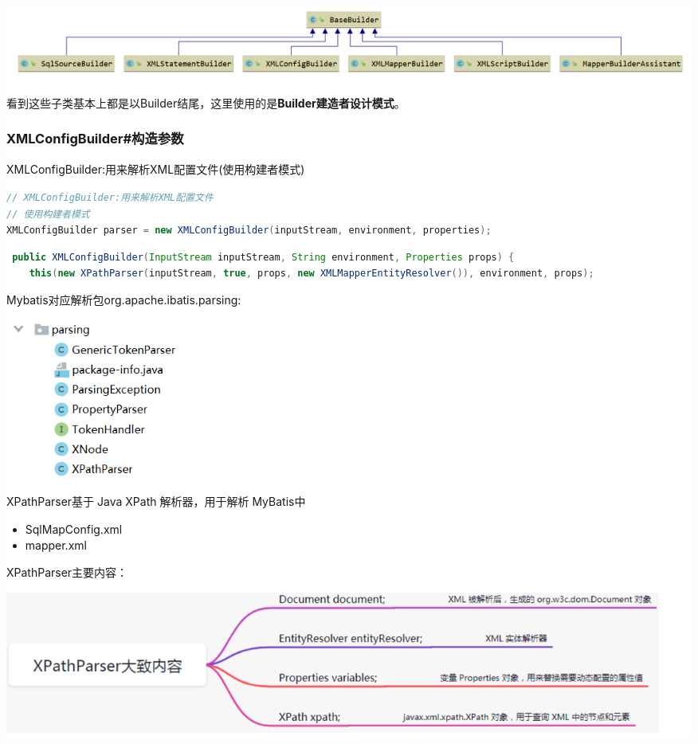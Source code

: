 ![image-20210805160248237](.\img\image-20210805160248237.png)

看到这些子类基本上都是以Builder结尾，这里使用的是**Builder建造者设计模式**。



### XMLConfigBuilder#构造参数

XMLConfigBuilder:用来解析XML配置文件(使用构建者模式)

```java
// XMLConfigBuilder:用来解析XML配置文件
// 使用构建者模式
XMLConfigBuilder parser = new XMLConfigBuilder(inputStream, environment, properties);
```

```java
 public XMLConfigBuilder(InputStream inputStream, String environment, Properties props) {
    this(new XPathParser(inputStream, true, props, new XMLMapperEntityResolver()), environment, props);
```

Mybatis对应解析包org.apache.ibatis.parsing:

<img src=".\img\image-20210805160823970.png" alt="image-20210805160823970" style="zoom:80%;" />

XPathParser基于 Java XPath 解析器，用于解析 MyBatis中

- SqlMapConfig.xml
- mapper.xml

XPathParser主要内容：

<img src=".\img\image-20210805160904487.png" alt="image-20210805160904487" style="zoom:80%;" />
